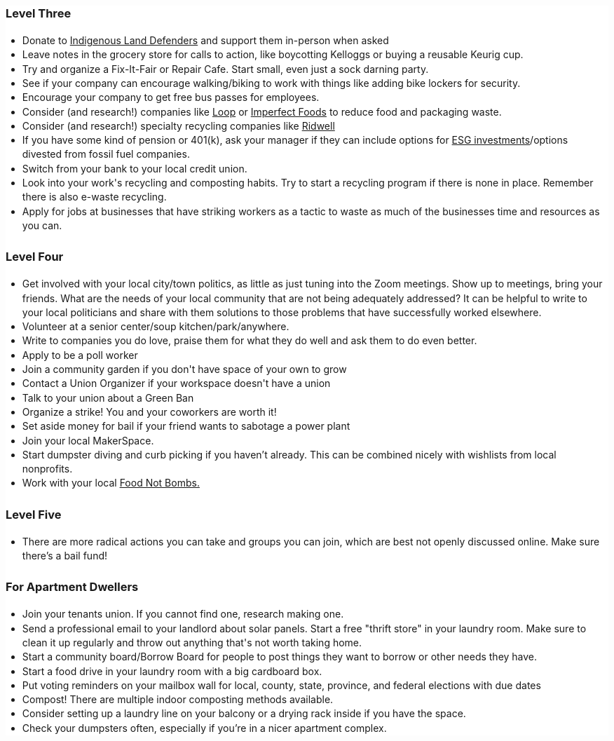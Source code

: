 ### Level Three
- Donate to [Indigenous Land Defenders](https://www.indigenousclimateaction.com/entries/indigenous-land-defenders-are-the-best-defence-against-the-climate-crisis) and support them in-person when asked
- Leave notes in the grocery store for calls to action, like boycotting Kelloggs or buying a reusable Keurig cup.
- Try and organize a Fix-It-Fair or Repair Cafe. Start small, even just a sock darning party.
- See if your company can encourage walking/biking to work with things like adding bike lockers for security.
- Encourage your company to get free bus passes for employees.
- Consider (and research!) companies like [Loop](https://loopstore.com/) or [Imperfect Foods](https://www.imperfectfoods.com/) to reduce food and packaging waste.
- Consider (and research!) specialty recycling companies like [Ridwell](https://www.ridwell.com/)
- If you have some kind of pension or 401(k), ask your manager if they can include options for [ESG investments](https://www.nerdwallet.com/article/investing/esg-investing)/options divested from fossil fuel companies.
- Switch from your bank to your local credit union.
- Look into your work's recycling and composting habits. Try to start a recycling program if there is none in place. Remember there is also e-waste recycling.
- Apply for jobs at businesses that have striking workers as a tactic to waste as much of the businesses time and resources as you can.

### Level Four
- Get involved with your local city/town politics, as little as just tuning into the Zoom meetings. Show up to meetings, bring your friends. What are the needs of your local community that are not being adequately addressed? It can be helpful to write to your local politicians and share with them solutions to those problems that have successfully worked elsewhere.
- Volunteer at a senior center/soup kitchen/park/anywhere.
- Write to companies you do love, praise them for what they do well and ask them to do even better.
- Apply to be a poll worker
- Join a community garden if you don't have space of your own to grow
- Contact a Union Organizer if your workspace doesn't have a union
- Talk to your union about a Green Ban
- Organize a strike! You and your coworkers are worth it!
- Set aside money for bail if your friend wants to sabotage a power plant
- Join your local MakerSpace.
- Start dumpster diving and curb picking if you haven’t already. This can be combined nicely with wishlists from local nonprofits.
- Work with your local [Food Not Bombs.](https://foodnotbombs.net/new_site/)

### Level Five
- There are more radical actions you can take and groups you can join, which are best not openly discussed online. Make sure there’s a bail fund!

### For Apartment Dwellers
- Join your tenants union. If you cannot find one, research making one.
- Send a professional email to your landlord about solar panels. Start a free "thrift store" in your laundry room. Make sure to clean it up regularly and throw out anything that's not worth taking home.
- Start a community board/Borrow Board for people to post things they want to borrow or other needs they have.
- Start a food drive in your laundry room with a big cardboard box.
- Put voting reminders on your mailbox wall for local, county, state, province, and federal elections with due dates
- Compost! There are multiple indoor composting methods available.
- Consider setting up a laundry line on your balcony or a drying rack inside if you have the space.
- Check your dumpsters often, especially if you’re in a nicer apartment complex.
